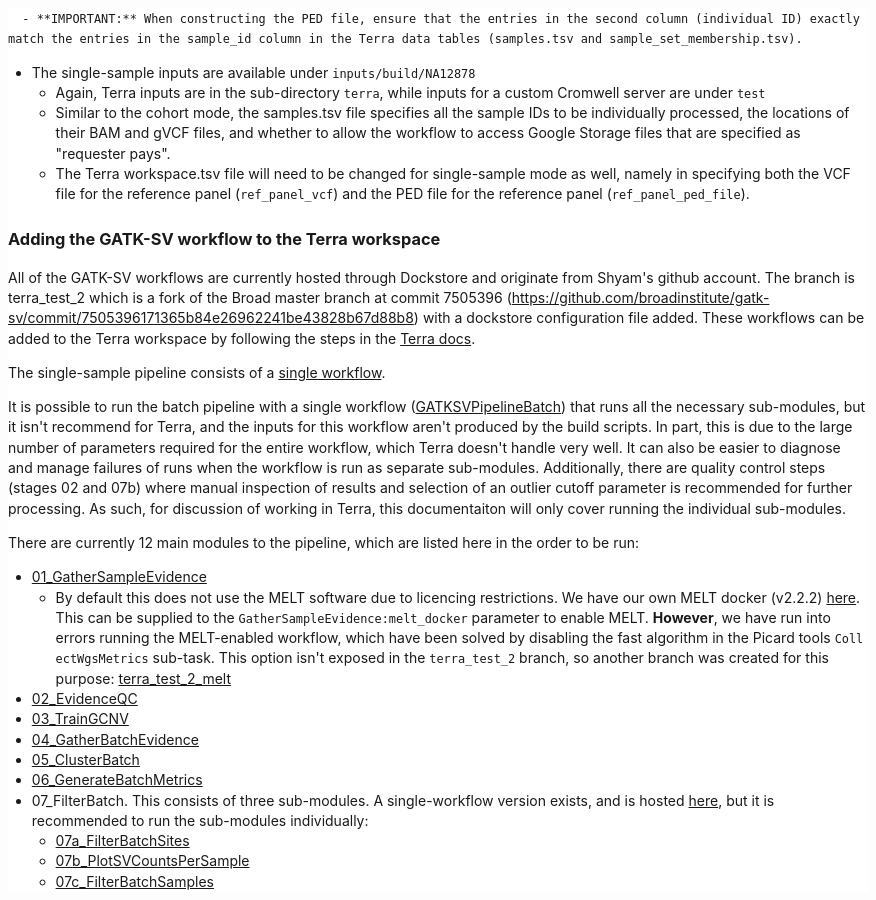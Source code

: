       - **IMPORTANT:** When constructing the PED file, ensure that the entries in the second column (individual ID) exactly match the entries in the sample_id column in the Terra data tables (samples.tsv and sample_set_membership.tsv).
  - The single-sample inputs are available under `inputs/build/NA12878`
    - Again, Terra inputs are in the sub-directory `terra`, while inputs for a custom Cromwell server are under `test`
    - Similar to the cohort mode, the samples.tsv file specifies all the sample IDs to be individually processed, the locations of their BAM and gVCF files, and whether to allow the workflow to access Google Storage files that are specified as "requester pays".
    - The Terra workspace.tsv file will need to be changed for single-sample mode as well, namely in specifying both the VCF file for the reference panel (`ref_panel_vcf`) and the PED file for the reference panel (`ref_panel_ped_file`).

### Adding the GATK-SV workflow to the Terra workspace

All of the GATK-SV workflows are currently hosted through Dockstore and originate from Shyam's github account. The branch is terra_test_2 which is a fork of the Broad master branch at commit 7505396 (https://github.com/broadinstitute/gatk-sv/commit/7505396171365b84e26962241be43828b67d88b8) with a dockstore configuration file added. These workflows can be added to the Terra workspace by following the steps in the [Terra docs](../terra/README.md).

The single-sample pipeline consists of a [single workflow](https://dockstore.org/my-workflows/github.com/shyamrav/gatk-sv/GATKSVPipelineSingleSample.wdl).

It is possible to run the batch pipeline with a single workflow ([GATKSVPipelineBatch](https://dockstore.org/my-workflows/github.com/shyamrav/gatk-sv/GATKSVPipelineBatch)) that runs all the necessary sub-modules, but it isn't recommend for Terra, and the inputs for this workflow aren't produced by the build scripts. In part, this is due to the large number of parameters required for the entire workflow, which Terra doesn't handle very well. It can also be easier to diagnose and manage failures of runs when the workflow is run as separate sub-modules. Additionally, there are quality control steps (stages 02 and 07b) where manual inspection of results and selection of an outlier cutoff parameter is recommended for further processing. As such, for discussion of working in Terra, this documentaiton will only cover running the individual sub-modules.

There are currently 12 main modules to the pipeline, which are listed here in the order to be run:
- [01_GatherSampleEvidence](https://dockstore.org/workflows/github.com/shyamrav/gatk-sv/GATKSVPipelineBatch_01_GatherSampleEvidence:terra_test_2)
  - By default this does not use the MELT software due to licencing restrictions. We have our own MELT docker (v2.2.2) [here](australia-southeast1-docker.pkg.dev/pb-dev-312200/gatk-sv/melt:v2.2.2). This can be supplied to the `GatherSampleEvidence:melt_docker` parameter to enable MELT. **However**, we have run into errors running the MELT-enabled workflow, which have been solved by disabling the fast algorithm in the Picard tools `CollectWgsMetrics` sub-task. This option isn't exposed in the `terra_test_2` branch, so another branch was created for this purpose: [terra_test_2_melt](https://dockstore.org/workflows/github.com/shyamrav/gatk-sv/GATKSVPipelineBatch_01_GatherSampleEvidence:terra_test_2)
- [02_EvidenceQC](https://dockstore.org/workflows/github.com/shyamrav/gatk-sv/GATKSVPipelineBatch_02_EvidenceQC:terra_test_2)
- [03_TrainGCNV](https://dockstore.org/workflows/github.com/shyamrav/gatk-sv/GATKSVPipelineBatch_03_TrainGCNV:terra_test_2)
- [04_GatherBatchEvidence](https://dockstore.org/workflows/github.com/shyamrav/gatk-sv/GATKSVPipelineBatch_04_GatherBatchEvidence:terra_test_2)
- [05_ClusterBatch](https://dockstore.org/workflows/github.com/shyamrav/gatk-sv/GATKSVPipelineBatch_05_ClusterBatch:terra_test_2)
- [06_GenerateBatchMetrics](https://dockstore.org/workflows/github.com/shyamrav/gatk-sv/GATKSVPipelineBatch_06_GenerateBatchMetrics:terra_test_2)
- 07_FilterBatch. This consists of three sub-modules. A single-workflow version exists, and is hosted [here](https://dockstore.org/workflows/github.com/shyamrav/gatk-sv/GATKSVPipelineBatch_07_FilterBatch:terra_test_2), but it is recommended to run the sub-modules individually:
  - [07a_FilterBatchSites](https://dockstore.org/workflows/github.com/shyamrav/gatk-sv/GATKSVPipelineBatch_07a_FilterBatchSites:terra_test_2)
  - [07b_PlotSVCountsPerSample](https://dockstore.org/workflows/github.com/shyamrav/gatk-sv/GATKSVPipelineBatch_07b_PlotSVCountsPerSample:terra_test_2)
  - [07c_FilterBatchSamples](https://dockstore.org/workflows/github.com/shyamrav/gatk-sv/GATKSVPipelineBatch_07c_FilterBatchSamples:terra_test_2)